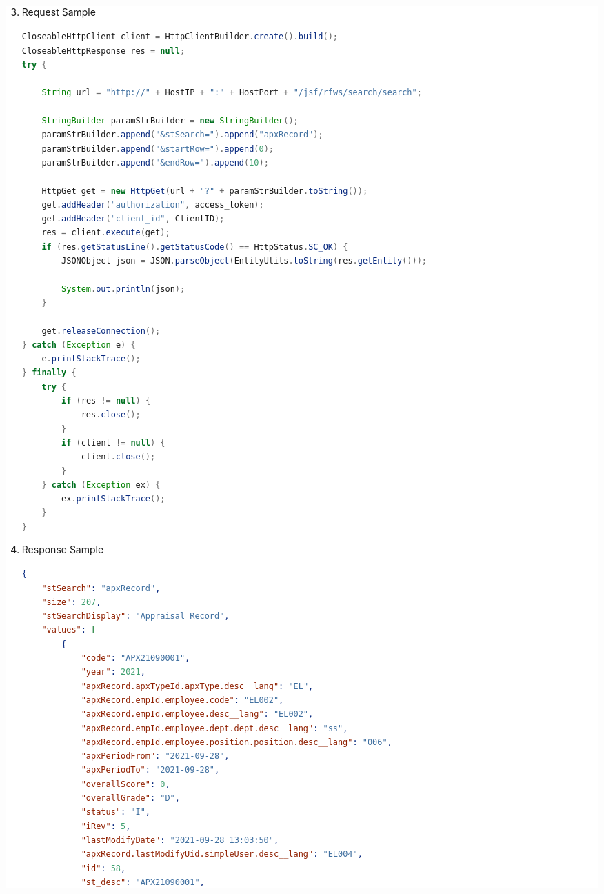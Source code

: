 3.  Request Sample

    ```java
    CloseableHttpClient client = HttpClientBuilder.create().build();
    CloseableHttpResponse res = null;
    try {

        String url = "http://" + HostIP + ":" + HostPort + "/jsf/rfws/search/search";

        StringBuilder paramStrBuilder = new StringBuilder();
        paramStrBuilder.append("&stSearch=").append("apxRecord");
        paramStrBuilder.append("&startRow=").append(0);
        paramStrBuilder.append("&endRow=").append(10);

        HttpGet get = new HttpGet(url + "?" + paramStrBuilder.toString());
        get.addHeader("authorization", access_token);
        get.addHeader("client_id", ClientID);
        res = client.execute(get);
        if (res.getStatusLine().getStatusCode() == HttpStatus.SC_OK) {
            JSONObject json = JSON.parseObject(EntityUtils.toString(res.getEntity()));

            System.out.println(json);
        }

        get.releaseConnection();
    } catch (Exception e) {
        e.printStackTrace();
    } finally {
        try {
            if (res != null) {
                res.close();
            }
            if (client != null) {
                client.close();
            }
        } catch (Exception ex) {
            ex.printStackTrace();
        }
    }
    ```

4.  Response Sample

    ```json
    {
        "stSearch": "apxRecord",
		"size": 207,
		"stSearchDisplay": "Appraisal Record",
		"values": [
			{
				"code": "APX21090001",
				"year": 2021,
				"apxRecord.apxTypeId.apxType.desc__lang": "EL",
				"apxRecord.empId.employee.code": "EL002",
				"apxRecord.empId.employee.desc__lang": "EL002",
				"apxRecord.empId.employee.dept.dept.desc__lang": "ss",
				"apxRecord.empId.employee.position.position.desc__lang": "006",
				"apxPeriodFrom": "2021-09-28",
				"apxPeriodTo": "2021-09-28",
				"overallScore": 0,
				"overallGrade": "D",
				"status": "I",
				"iRev": 5,
				"lastModifyDate": "2021-09-28 13:03:50",
				"apxRecord.lastModifyUid.simpleUser.desc__lang": "EL004",
				"id": 58,
				"st_desc": "APX21090001",